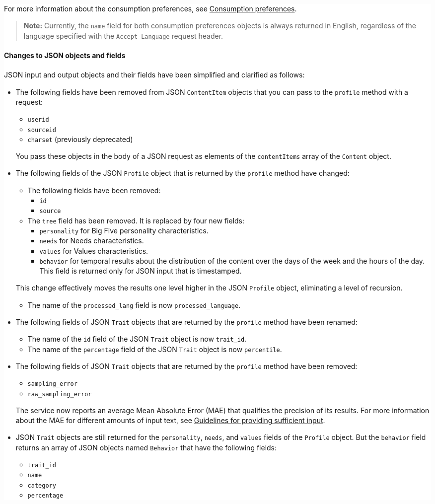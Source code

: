 For more information about the consumption preferences, see [Consumption preferences](/docs/services/personality-insights/preferences.html).

> **Note:** Currently, the `name` field for both consumption preferences objects is always returned in English, regardless of the language specified with the `Accept-Language` request header.

#### Changes to JSON objects and fields

JSON input and output objects and their fields have been simplified and clarified as follows:

-   The following fields have been removed from JSON `ContentItem` objects that you can pass to the `profile` method with a request:
    -   `userid`
    -   `sourceid`
    -   `charset` (previously deprecated)

    You pass these objects in the body of a JSON request as elements of the `contentItems` array of the `Content` object.
-   The following fields of the JSON `Profile` object that is returned by the `profile` method have changed:
    -   The following fields have been removed:
        -   `id`
        -   `source`
    - The   `tree` field has been removed. It is replaced by four new fields:
        -   `personality` for Big Five personality characteristics.
        -   `needs` for Needs characteristics.
        -   `values` for Values characteristics.
        -   `behavior` for temporal results about the distribution of the content over the days of the week and the hours of the day. This field is returned only for JSON input that is timestamped.

    This change effectively moves the results one level higher in the JSON `Profile` object, eliminating a level of recursion.
    -   The name of the `processed_lang` field is now `processed_language`.
-   The following fields of JSON `Trait` objects that are returned by the `profile` method have been renamed:
    -   The name of the `id` field of the JSON `Trait` object is now `trait_id`.
    -   The name of the `percentage` field of the JSON `Trait` object is now `percentile`.
-   The following fields of JSON `Trait` objects that are returned by the `profile` method have been removed:
    -   `sampling_error`
    -   `raw_sampling_error`

    The service now reports an average Mean Absolute Error (MAE) that qualifies the precision of its results. For more information about the MAE for different amounts of input text, see [Guidelines for providing sufficient input](/docs/services/personality-insights/user-overview.html#overviewGuidelines).
-   JSON `Trait` objects are still returned for the `personality`, `needs`, and `values` fields of the `Profile` object. But the `behavior` field returns an array of JSON objects named `Behavior` that have the following fields:
    -   `trait_id`
    -   `name`
    -   `category`
    -   `percentage`
